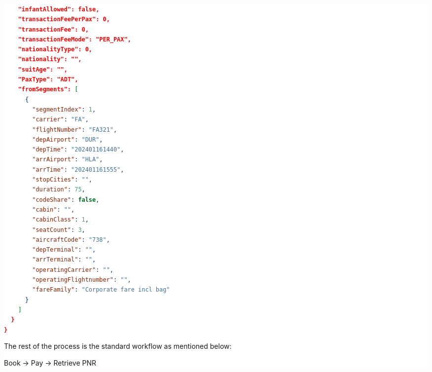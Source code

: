 ```json
    "infantAllowed": false,
    "transactionFeePerPax": 0,
    "transactionFee": 0,
    "transactionFeeMode": "PER_PAX",
    "nationalityType": 0,
    "nationality": "",
    "suitAge": "",
    "PaxType": "ADT",
    "fromSegments": [
      {
        "segmentIndex": 1,
        "carrier": "FA",
        "flightNumber": "FA321",
        "depAirport": "DUR",
        "depTime": "202401161440",
        "arrAirport": "HLA",
        "arrTime": "202401161555",
        "stopCities": "",
        "duration": 75,
        "codeShare": false,
        "cabin": "",
        "cabinClass": 1,
        "seatCount": 3,
        "aircraftCode": "738",
        "depTerminal": "",
        "arrTerminal": "",
        "operatingCarrier": "",
        "operatingFlightnumber": "",
        "fareFamily": "Corporate fare incl bag"
      }
    ]
  }
}
```

The rest of the process is the standard workflow as mentioned below: 

Book -> Pay -> Retrieve PNR 
